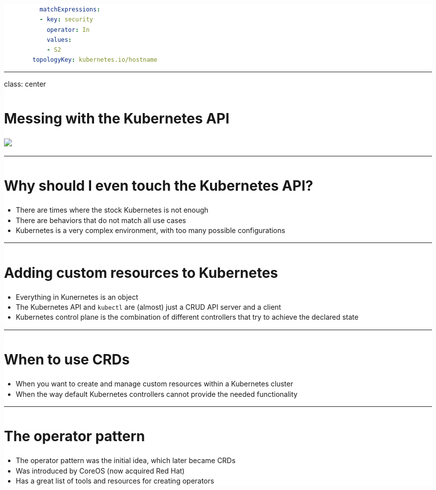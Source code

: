 ```yaml
          matchExpressions:
          - key: security
            operator: In
            values:
            - S2
        topologyKey: kubernetes.io/hostname
```


---
class: center

# Messing with the Kubernetes API

![](/images/kubernetes-blackbelt.jpg)

---

# Why should I even touch the Kubernetes API?

* There are times where the stock Kubernetes is not enough
* There are behaviors that do not match all use cases
* Kubernetes is a very complex environment, with too many possible configurations

---

# Adding custom resources to Kubernetes

* Everything in Kunernetes is an object
* The Kubernetes API and `kubectl` are (almost) just a CRUD API server and a client
* Kubernetes control plane is the combination of different controllers that try to achieve the declared state

---

# When to use CRDs

* When you want to create and manage custom resources within a Kubernetes cluster
* When the way default Kubernetes controllers cannot provide the needed functionality

---

# The operator pattern

* The operator pattern was the initial idea, which later became CRDs
* Was introduced by CoreOS (now acquired Red Hat)
* Has a great list of tools and resources for creating operators
